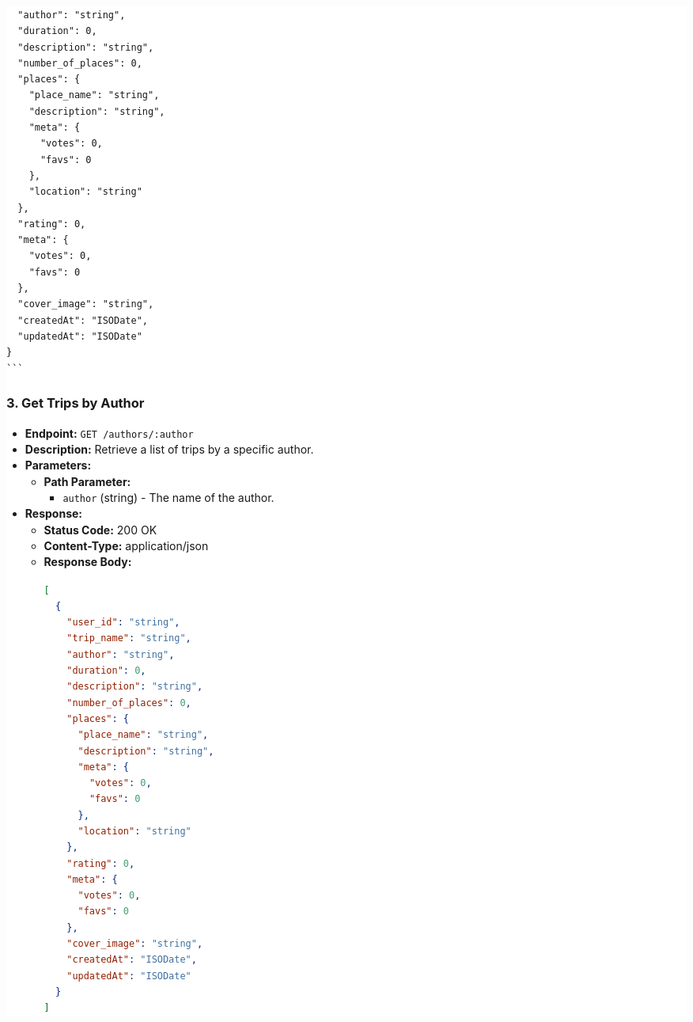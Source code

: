       "author": "string",
      "duration": 0,
      "description": "string",
      "number_of_places": 0,
      "places": {
        "place_name": "string",
        "description": "string",
        "meta": {
          "votes": 0,
          "favs": 0
        },
        "location": "string"
      },
      "rating": 0,
      "meta": {
        "votes": 0,
        "favs": 0
      },
      "cover_image": "string",
      "createdAt": "ISODate",
      "updatedAt": "ISODate"
    }
    ```

### 3. Get Trips by Author

- **Endpoint:** `GET /authors/:author`
- **Description:** Retrieve a list of trips by a specific author.
- **Parameters:**
  - **Path Parameter:**
    - `author` (string) - The name of the author.
- **Response:**
  - **Status Code:** 200 OK
  - **Content-Type:** application/json
  - **Response Body:**
    ```json
    [
      {
        "user_id": "string",
        "trip_name": "string",
        "author": "string",
        "duration": 0,
        "description": "string",
        "number_of_places": 0,
        "places": {
          "place_name": "string",
          "description": "string",
          "meta": {
            "votes": 0,
            "favs": 0
          },
          "location": "string"
        },
        "rating": 0,
        "meta": {
          "votes": 0,
          "favs": 0
        },
        "cover_image": "string",
        "createdAt": "ISODate",
        "updatedAt": "ISODate"
      }
    ]
    ```